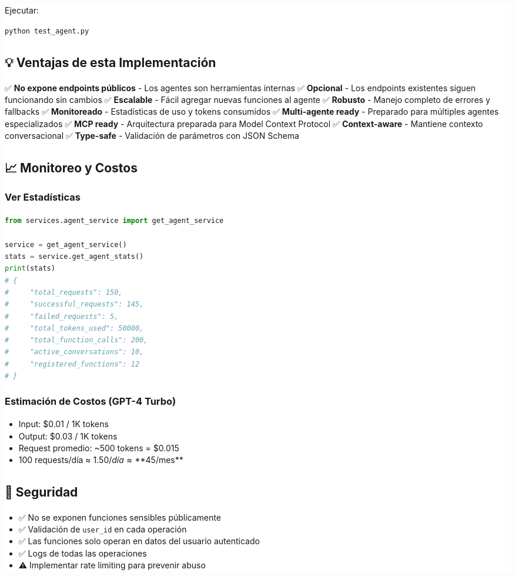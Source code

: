 Ejecutar:
```bash
python test_agent.py
```

## 💡 Ventajas de esta Implementación

✅ **No expone endpoints públicos** - Los agentes son herramientas internas
✅ **Opcional** - Los endpoints existentes siguen funcionando sin cambios
✅ **Escalable** - Fácil agregar nuevas funciones al agente
✅ **Robusto** - Manejo completo de errores y fallbacks
✅ **Monitoreado** - Estadísticas de uso y tokens consumidos
✅ **Multi-agente ready** - Preparado para múltiples agentes especializados
✅ **MCP ready** - Arquitectura preparada para Model Context Protocol
✅ **Context-aware** - Mantiene contexto conversacional
✅ **Type-safe** - Validación de parámetros con JSON Schema

## 📈 Monitoreo y Costos

### Ver Estadísticas
```python
from services.agent_service import get_agent_service

service = get_agent_service()
stats = service.get_agent_stats()
print(stats)
# {
#     "total_requests": 150,
#     "successful_requests": 145,
#     "failed_requests": 5,
#     "total_tokens_used": 50000,
#     "total_function_calls": 200,
#     "active_conversations": 10,
#     "registered_functions": 12
# }
```

### Estimación de Costos (GPT-4 Turbo)
- Input: $0.01 / 1K tokens
- Output: $0.03 / 1K tokens
- Request promedio: ~500 tokens = $0.015
- 100 requests/día ≈ $1.50/día ≈ **$45/mes**

## 🔐 Seguridad

- ✅ No se exponen funciones sensibles públicamente
- ✅ Validación de `user_id` en cada operación
- ✅ Las funciones solo operan en datos del usuario autenticado
- ✅ Logs de todas las operaciones
- ⚠️ Implementar rate limiting para prevenir abuso
